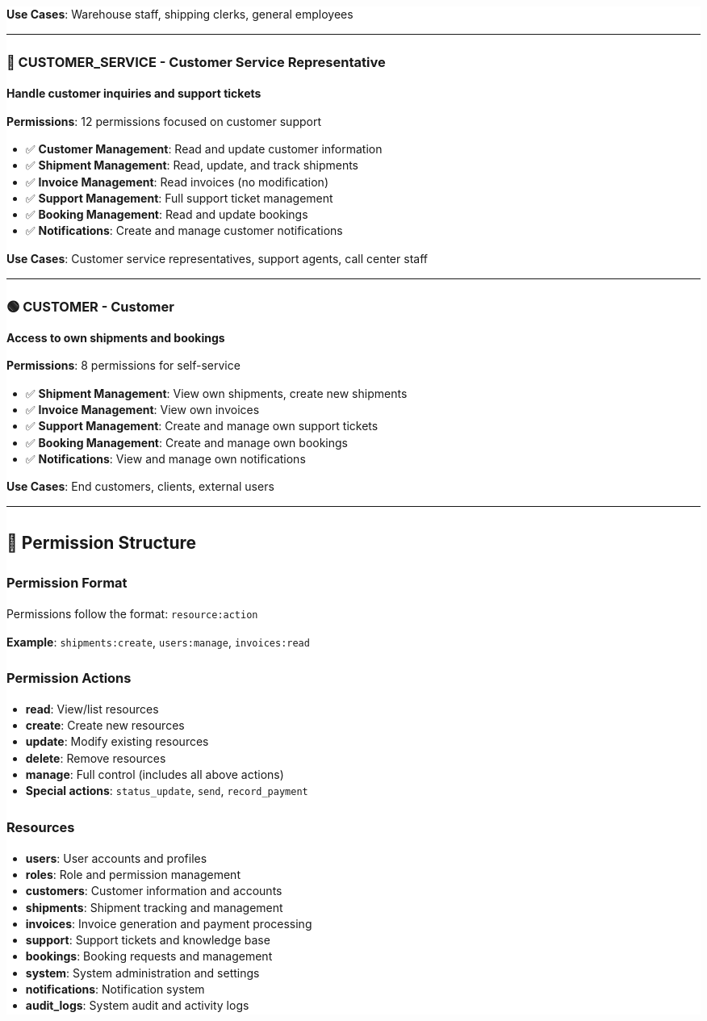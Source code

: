 **Use Cases**: Warehouse staff, shipping clerks, general employees

---

### 🔵 CUSTOMER_SERVICE - Customer Service Representative
**Handle customer inquiries and support tickets**

**Permissions**: 12 permissions focused on customer support
- ✅ **Customer Management**: Read and update customer information
- ✅ **Shipment Management**: Read, update, and track shipments
- ✅ **Invoice Management**: Read invoices (no modification)
- ✅ **Support Management**: Full support ticket management
- ✅ **Booking Management**: Read and update bookings
- ✅ **Notifications**: Create and manage customer notifications

**Use Cases**: Customer service representatives, support agents, call center staff

---

### 🟢 CUSTOMER - Customer
**Access to own shipments and bookings**

**Permissions**: 8 permissions for self-service
- ✅ **Shipment Management**: View own shipments, create new shipments
- ✅ **Invoice Management**: View own invoices
- ✅ **Support Management**: Create and manage own support tickets
- ✅ **Booking Management**: Create and manage own bookings
- ✅ **Notifications**: View and manage own notifications

**Use Cases**: End customers, clients, external users

---

## 🔐 Permission Structure

### Permission Format
Permissions follow the format: `resource:action`

**Example**: `shipments:create`, `users:manage`, `invoices:read`

### Permission Actions
- **read**: View/list resources
- **create**: Create new resources
- **update**: Modify existing resources  
- **delete**: Remove resources
- **manage**: Full control (includes all above actions)
- **Special actions**: `status_update`, `send`, `record_payment`

### Resources
- **users**: User accounts and profiles
- **roles**: Role and permission management
- **customers**: Customer information and accounts
- **shipments**: Shipment tracking and management
- **invoices**: Invoice generation and payment processing
- **support**: Support tickets and knowledge base
- **bookings**: Booking requests and management
- **system**: System administration and settings
- **notifications**: Notification system
- **audit_logs**: System audit and activity logs
